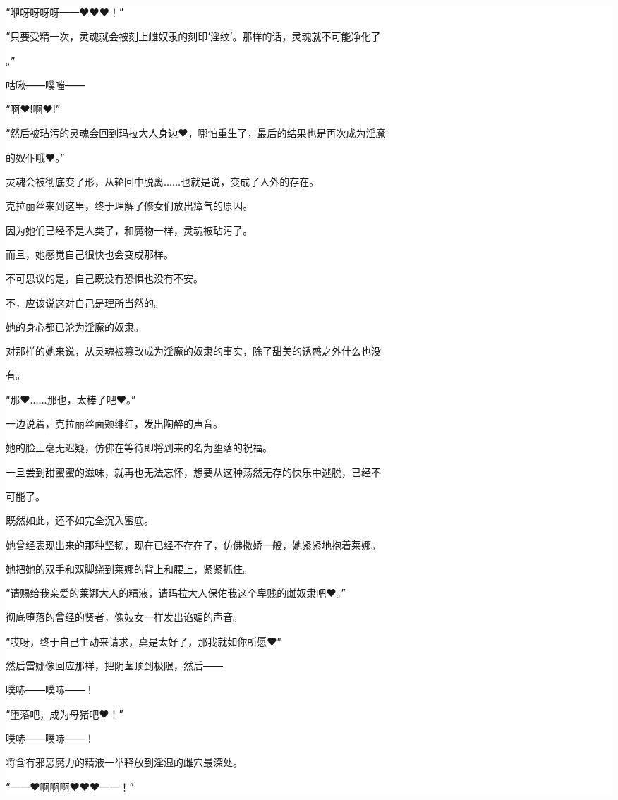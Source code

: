 “咿呀呀呀呀——❤❤❤！”

“只要受精一次，灵魂就会被刻上雌奴隶的刻印‘淫纹’。那样的话，灵魂就不可能净化了

。”

咕啾——噗嗤——

“啊❤!啊❤!”

“然后被玷污的灵魂会回到玛拉大人身边❤，哪怕重生了，最后的结果也是再次成为淫魔

的奴仆哦❤。”

灵魂会被彻底变了形，从轮回中脱离……也就是说，变成了人外的存在。

克拉丽丝来到这里，终于理解了修女们放出瘴气的原因。

因为她们已经不是人类了，和魔物一样，灵魂被玷污了。

而且，她感觉自己很快也会变成那样。

不可思议的是，自己既没有恐惧也没有不安。

不，应该说这对自己是理所当然的。

她的身心都已沦为淫魔的奴隶。

对那样的她来说，从灵魂被篡改成为淫魔的奴隶的事实，除了甜美的诱惑之外什么也没

有。

“那❤……那也，太棒了吧❤。”

一边说着，克拉丽丝面颊绯红，发出陶醉的声音。

她的脸上毫无迟疑，仿佛在等待即将到来的名为堕落的祝福。

一旦尝到甜蜜蜜的滋味，就再也无法忘怀，想要从这种荡然无存的快乐中逃脱，已经不

可能了。

既然如此，还不如完全沉入蜜底。

她曾经表现出来的那种坚韧，现在已经不存在了，仿佛撒娇一般，她紧紧地抱着莱娜。

她把她的双手和双脚绕到莱娜的背上和腰上，紧紧抓住。

“请赐给我亲爱的莱娜大人的精液，请玛拉大人保佑我这个卑贱的雌奴隶吧❤。”

彻底堕落的曾经的贤者，像妓女一样发出谄媚的声音。

“哎呀，终于自己主动来请求，真是太好了，那我就如你所愿❤”

然后雷娜像回应那样，把阴茎顶到极限，然后——

噗哧——噗哧——！

“堕落吧，成为母猪吧❤！”

噗哧——噗哧——！

将含有邪恶魔力的精液一举释放到淫湿的雌穴最深处。

“——❤啊啊啊❤❤❤——！”
